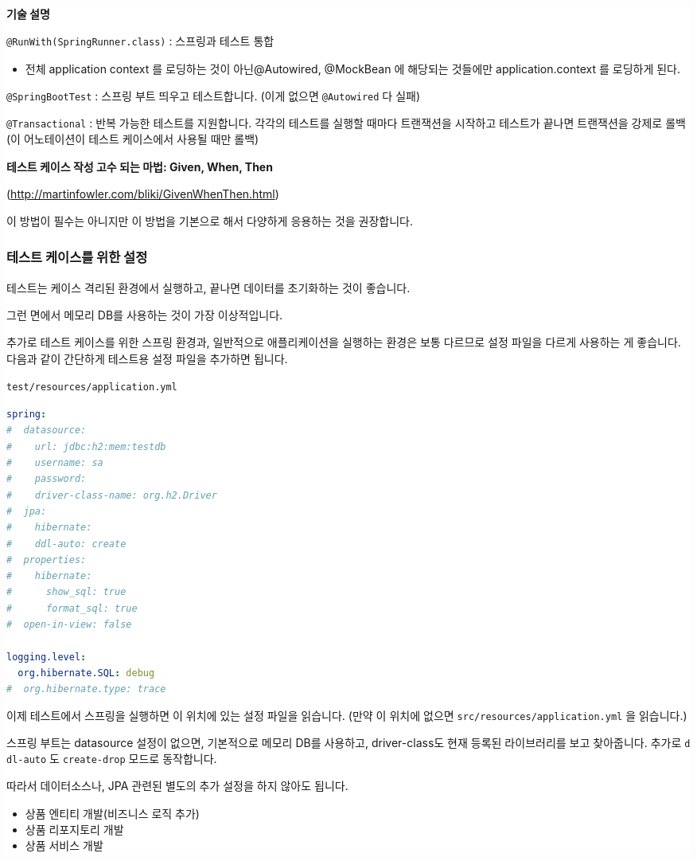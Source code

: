 **기술 설명**

`@RunWith(SpringRunner.class)` : 스프링과 테스트 통합

- 전체 application context 를 로딩하는 것이 아닌@Autowired, @MockBean 에 해당되는 것들에만 application.context 를 로딩하게 된다.

`@SpringBootTest` : 스프링 부트 띄우고 테스트합니다. (이게 없으면 `@Autowired` 다 실패)

`@Transactional` : 반복 가능한 테스트를 지원합니다. 각각의 테스트를 실행할 때마다 트랜잭션을 시작하고 테스트가 끝나면 트랜잭션을 강제로 롤백 (이 어노테이션이 테스트 케이스에서 사용될 때만 롤백)

**테스트 케이스 작성 고수 되는 마법: Given, When, Then**

(http://martinfowler.com/bliki/GivenWhenThen.html) 

이 방법이 필수는 아니지만 이 방법을 기본으로 해서 다양하게 응용하는 것을 권장합니다.

### **테스트 케이스를 위한 설정**

테스트는 케이스 격리된 환경에서 실행하고, 끝나면 데이터를 초기화하는 것이 좋습니다. 

그런 면에서 메모리 DB를 사용하는 것이 가장 이상적입니다. 

추가로 테스트 케이스를 위한 스프링 환경과, 일반적으로 애플리케이션을 실행하는 환경은 보통 다르므로 설정 파일을 다르게 사용하는 게 좋습니다. 다음과 같이 간단하게 테스트용 설정 파일을 추가하면 됩니다.

`test/resources/application.yml`

```yaml
spring:
#  datasource:
#    url: jdbc:h2:mem:testdb
#    username: sa
#    password:
#    driver-class-name: org.h2.Driver
#  jpa:
#    hibernate:
#    ddl-auto: create
#  properties:
#    hibernate:
#      show_sql: true
#      format_sql: true
#  open-in-view: false

logging.level:
  org.hibernate.SQL: debug
#  org.hibernate.type: trace
```

이제 테스트에서 스프링을 실행하면 이 위치에 있는 설정 파일을 읽습니다. (만약 이 위치에 없으면 `src/resources/application.yml` 을 읽습니다.)

스프링 부트는 datasource 설정이 없으면, 기본적으로 메모리 DB를 사용하고, driver-class도 현재 등록된 라이브러리를 보고 찾아줍니다. 추가로 `ddl-auto` 도 `create-drop` 모드로 동작합니다. 

따라서 데이터소스나, JPA 관련된 별도의 추가 설정을 하지 않아도 됩니다.


- 상품 엔티티 개발(비즈니스 로직 추가)
- 상품 리포지토리 개발
- 상품 서비스 개발
